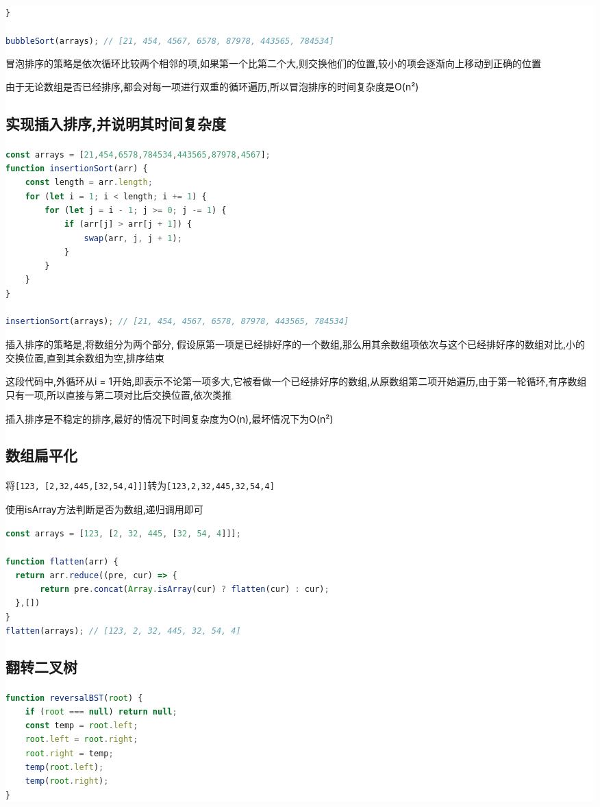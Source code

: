 ```javascript
}

bubbleSort(arrays); // [21, 454, 4567, 6578, 87978, 443565, 784534]
```

冒泡排序的策略是依次循环比较两个相邻的项,如果第一个比第二个大,则交换他们的位置,较小的项会逐渐向上移动到正确的位置

由于无论数组是否已经排序,都会对每一项进行双重的循环遍历,所以冒泡排序的时间复杂度是O(n²)

## 实现插入排序,并说明其时间复杂度

```javascript
const arrays = [21,454,6578,784534,443565,87978,4567];
function insertionSort(arr) {
    const length = arr.length;
    for (let i = 1; i < length; i += 1) {
        for (let j = i - 1; j >= 0; j -= 1) {
            if (arr[j] > arr[j + 1]) {
                swap(arr, j, j + 1);
            }
        }
    }
}

insertionSort(arrays); // [21, 454, 4567, 6578, 87978, 443565, 784534]
```

插入排序的策略是,将数组分为两个部分, 假设原第一项是已经排好序的一个数组,那么用其余数组项依次与这个已经排好序的数组对比,小的交换位置,直到其余数组为空,排序结束

这段代码中,外循环从i = 1开始,即表示不论第一项多大,它被看做一个已经排好序的数组,从原数组第二项开始遍历,由于第一轮循环,有序数组只有一项,所以直接与第二项对比后交换位置,依次类推

插入排序是不稳定的排序,最好的情况下时间复杂度为O(n),最坏情况下为O(n²)

## 数组扁平化

将`[123, [2,32,445,[32,54,4]]]`转为`[123,2,32,445,32,54,4]`

使用isArray方法判断是否为数组,递归调用即可

```javascript
const arrays = [123, [2, 32, 445, [32, 54, 4]]];

function flatten(arr) {
  return arr.reduce((pre, cur) => {
       return pre.concat(Array.isArray(cur) ? flatten(cur) : cur);
  },[])
}
flatten(arrays); // [123, 2, 32, 445, 32, 54, 4]
```

## 翻转二叉树

```JavaScript
function reversalBST(root) {
    if (root === null) return null;
    const temp = root.left;
    root.left = root.right;
    root.right = temp;
    temp(root.left);
    temp(root.right);
}
```

